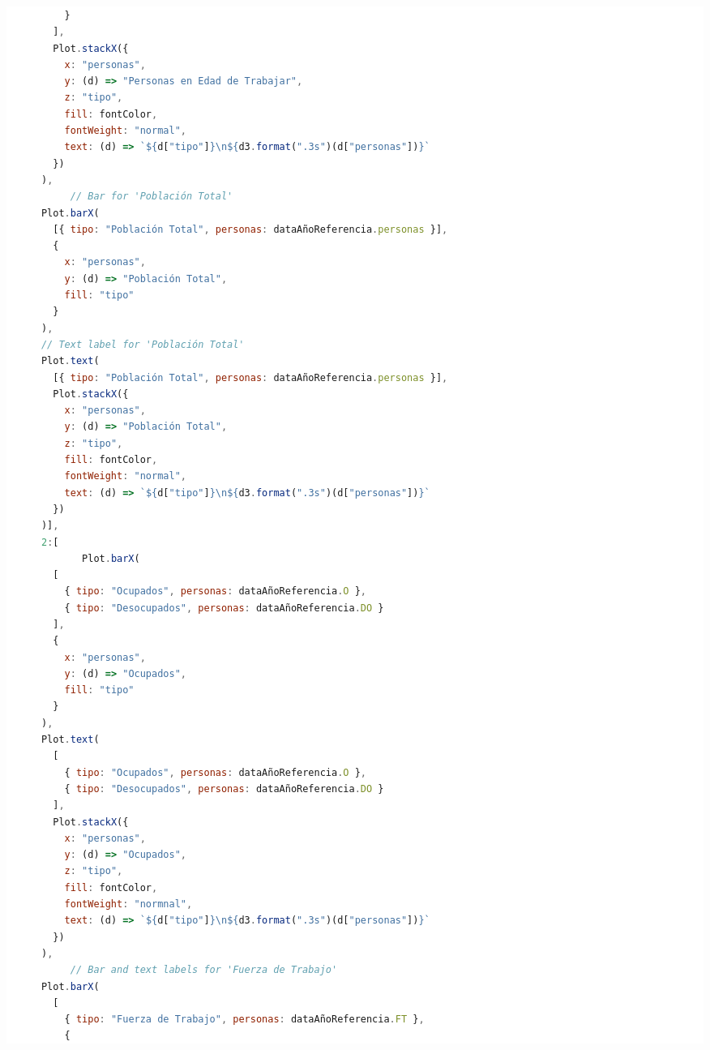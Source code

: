 ```js
          }
        ],
        Plot.stackX({
          x: "personas",
          y: (d) => "Personas en Edad de Trabajar",
          z: "tipo",
          fill: fontColor,
          fontWeight: "normal",
          text: (d) => `${d["tipo"]}\n${d3.format(".3s")(d["personas"])}`
        })
      ),
           // Bar for 'Población Total'
      Plot.barX(
        [{ tipo: "Población Total", personas: dataAñoReferencia.personas }],
        {
          x: "personas",
          y: (d) => "Población Total",
          fill: "tipo"
        }
      ),
      // Text label for 'Población Total'
      Plot.text(
        [{ tipo: "Población Total", personas: dataAñoReferencia.personas }],
        Plot.stackX({
          x: "personas",
          y: (d) => "Población Total",
          z: "tipo",
          fill: fontColor,
          fontWeight: "normal",
          text: (d) => `${d["tipo"]}\n${d3.format(".3s")(d["personas"])}`
        })
      )],
      2:[ 
             Plot.barX(
        [
          { tipo: "Ocupados", personas: dataAñoReferencia.O },
          { tipo: "Desocupados", personas: dataAñoReferencia.DO }
        ],
        {
          x: "personas",
          y: (d) => "Ocupados",
          fill: "tipo"
        }
      ),
      Plot.text(
        [
          { tipo: "Ocupados", personas: dataAñoReferencia.O },
          { tipo: "Desocupados", personas: dataAñoReferencia.DO }
        ],
        Plot.stackX({
          x: "personas",
          y: (d) => "Ocupados",
          z: "tipo",
          fill: fontColor,
          fontWeight: "normnal",
          text: (d) => `${d["tipo"]}\n${d3.format(".3s")(d["personas"])}`
        })
      ),
           // Bar and text labels for 'Fuerza de Trabajo'
      Plot.barX(
        [
          { tipo: "Fuerza de Trabajo", personas: dataAñoReferencia.FT },
          {
```